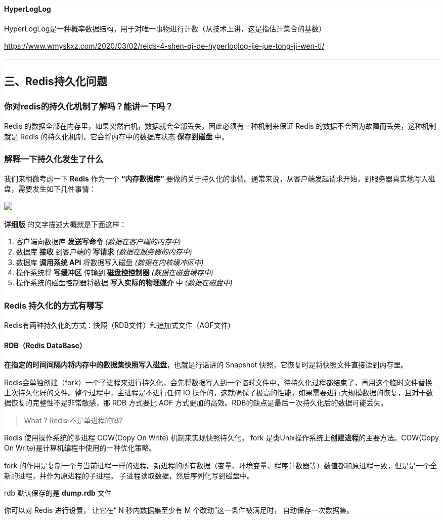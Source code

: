 #### HyperLogLog

HyperLogLog是一种概率数据结构，用于对唯一事物进行计数（从技术上讲，这是指估计集合的基数）

https://www.wmyskxz.com/2020/03/02/reids-4-shen-qi-de-hyperloglog-jie-jue-tong-ji-wen-ti/



------



## 三、Redis持久化问题

### 你对redis的持久化机制了解吗？能讲一下吗？

Redis 的数据全部在内存里，如果突然宕机，数据就会全部丢失，因此必须有一种机制来保证 Redis 的数据不会因为故障而丢失，这种机制就是 Redis 的持久化机制，它会将内存中的数据库状态 **保存到磁盘** 中。



### 解释一下持久化发生了什么

我们来稍微考虑一下 **Redis** 作为一个 **“内存数据库”** 要做的关于持久化的事情。通常来说，从客户端发起请求开始，到服务器真实地写入磁盘，需要发生如下几件事情：

![](https://cdn.jsdelivr.net/gh/wmyskxz/img/img/%E5%A6%88%E5%A6%88%E5%86%8D%E4%B9%9F%E4%B8%8D%E6%8B%85%E5%BF%83%E6%88%91%E9%9D%A2%E8%AF%95%E8%A2%ABRedis%E9%97%AE%E5%BE%97%E8%84%B8%E9%83%BD%E7%BB%BF%E4%BA%86/7896890-5c209bc08da11abb.png)

**详细版** 的文字描述大概就是下面这样：

1. 客户端向数据库 **发送写命令** *(数据在客户端的内存中)*
2. 数据库 **接收** 到客户端的 **写请求** *(数据在服务器的内存中)*
3. 数据库 **调用系统 API** 将数据写入磁盘 *(数据在内核缓冲区中)*
4. 操作系统将 **写缓冲区** 传输到 **磁盘控控制器** *(数据在磁盘缓存中)*
5. 操作系统的磁盘控制器将数据 **写入实际的物理媒介** 中 *(数据在磁盘中)*



### Redis 持久化的方式有哪写

Redis有两种持久化的方式：快照（RDB文件）和追加式文件（AOF文件)

#### RDB（Redis DataBase）

**在指定的时间间隔内将内存中的数据集快照写入磁盘**，也就是行话讲的 Snapshot 快照，它恢复时是将快照文件直接读到内存里。

Redis会单独创建（fork）一个子进程来进行持久化，会先将数据写入到一个临时文件中，待持久化过程都结束了，再用这个临时文件替换上次持久化好的文件。整个过程中，主进程是不进行任何 IO 操作的，这就确保了极高的性能，如果需要进行大规模数据的恢复，且对于数据恢复的完整性不是非常敏感，那 RDB 方式要比 AOF 方式更加的高效。RDB的缺点是最后一次持久化后的数据可能丢失。

> What ? Redis 不是单进程的吗?

Redis 使用操作系统的多进程 COW(Copy On Write) 机制来实现快照持久化， fork 是类Unix操作系统上**创建进程**的主要方法。COW(Copy On Write)是计算机编程中使用的一种优化策略。

fork 的作用是复制一个与当前进程一样的进程。新进程的所有数据（变量、环境变量、程序计数器等）数值都和原进程一致，但是是一个全新的进程，并作为原进程的子进程。 子进程读取数据，然后序列化写到磁盘中。

rdb 默认保存的是 **dump.rdb** 文件

你可以对 Redis 进行设置， 让它在“ N 秒内数据集至少有 M 个改动”这一条件被满足时， 自动保存一次数据集。

